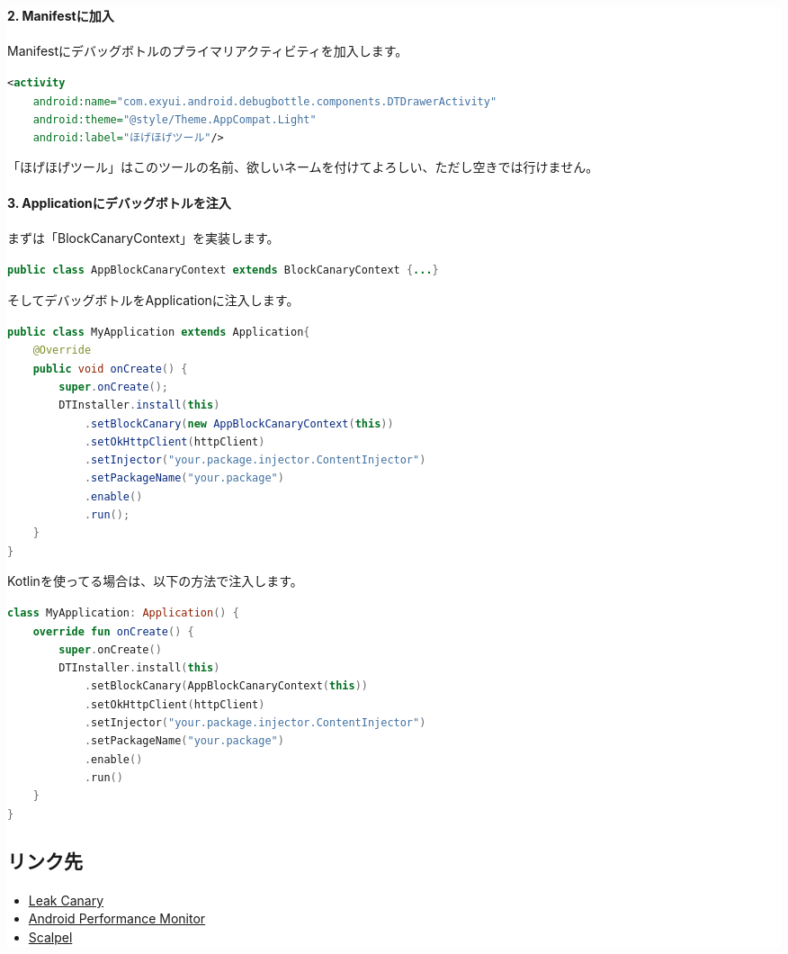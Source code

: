 
#### 2. Manifestに加入
Manifestにデバッグボトルのプライマリアクティビティを加入します。
```xml
<activity
    android:name="com.exyui.android.debugbottle.components.DTDrawerActivity"
    android:theme="@style/Theme.AppCompat.Light"
    android:label="ほげほげツール"/>
```
「ほげほげツール」はこのツールの名前、欲しいネームを付けてよろしい、ただし空きでは行けません。

#### 3. Applicationにデバッグボトルを注入
まずは「BlockCanaryContext」を実装します。
```java
public class AppBlockCanaryContext extends BlockCanaryContext {...}
```

そしてデバッグボトルをApplicationに注入します。
```java
public class MyApplication extends Application{
    @Override
    public void onCreate() {
        super.onCreate();
        DTInstaller.install(this)
            .setBlockCanary(new AppBlockCanaryContext(this))
            .setOkHttpClient(httpClient)
            .setInjector("your.package.injector.ContentInjector")
            .setPackageName("your.package")
            .enable()
            .run();
    }
}
```
Kotlinを使ってる場合は、以下の方法で注入します。
```kotlin
class MyApplication: Application() {
    override fun onCreate() {
        super.onCreate()
        DTInstaller.install(this)
            .setBlockCanary(AppBlockCanaryContext(this))
            .setOkHttpClient(httpClient)
            .setInjector("your.package.injector.ContentInjector")
            .setPackageName("your.package")
            .enable()
            .run()
    }
}
```

## リンク先
* [Leak Canary](https://github.com/square/leakcanary)
* [Android Performance Monitor](https://github.com/markzhai/AndroidPerformanceMonitor)
* [Scalpel](https://github.com/JakeWharton/scalpel)

